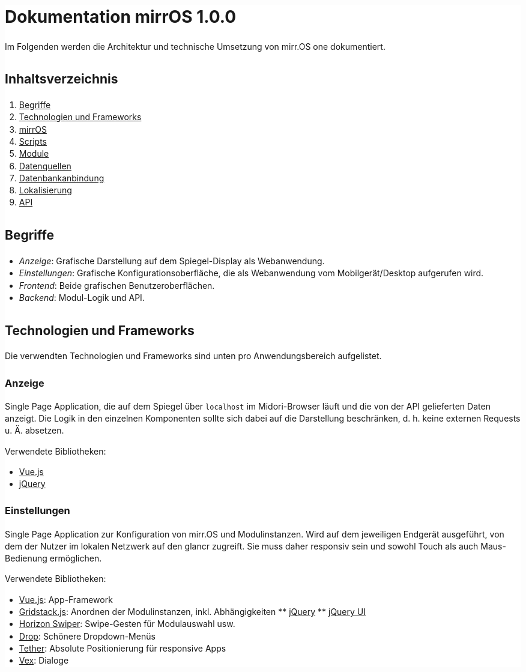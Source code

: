 # Dokumentation mirrOS 1.0.0

Im Folgenden werden die Architektur und technische Umsetzung von mirr.OS one dokumentiert.

## Inhaltsverzeichnis

1. [Begriffe](#begriffe)
1. [Technologien und Frameworks](#technologien-und-frameworks)
2. [mirrOS](#mirros)
3. [Scripts](#scripts)
4. [Module](#module)
5. [Datenquellen](#datenquellen)
6. [Datenbankanbindung](#datenbankanbindung)
7. [Lokalisierung](#lokalisierung)
8. [API](#api-1)

## Begriffe
* *Anzeige*: Grafische Darstellung auf dem Spiegel-Display als Webanwendung.
* *Einstellungen*: Grafische Konfigurationsoberfläche, die als Webanwendung vom Mobilgerät/Desktop aufgerufen wird.
* *Frontend*: Beide grafischen Benutzeroberflächen.
* *Backend*: Modul-Logik und API.

## Technologien und Frameworks

Die verwendten Technologien und Frameworks sind unten pro Anwendungsbereich aufgelistet.

### Anzeige
Single Page Application, die auf dem Spiegel über `localhost` im Midori-Browser läuft und die von der API gelieferten Daten anzeigt. Die Logik in den einzelnen Komponenten sollte sich dabei auf die Darstellung beschränken, d. h. keine externen Requests u. Ä. absetzen.

Verwendete Bibliotheken:

* [Vue.js](https://vuejs.org)
* [jQuery](https://jquery.com)

### Einstellungen

Single Page Application zur Konfiguration von mirr.OS und Modulinstanzen. Wird auf dem jeweiligen Endgerät ausgeführt, von dem der Nutzer im lokalen Netzwerk auf den glancr zugreift. Sie muss daher responsiv sein und sowohl Touch als auch Maus-Bedienung ermöglichen.

Verwendete Bibliotheken:

* [Vue.js](https://vuejs.org): App-Framework
* [Gridstack.js](http://troolee.github.io/gridstack.js/): Anordnen der Modulinstanzen, inkl. Abhängigkeiten
** [jQuery](https://jquery.com)
** [jQuery UI](https://jqueryui.com)
* [Horizon Swiper](http://horizon-swiper.sebsauer.de): Swipe-Gesten für Modulauswahl usw.
* [Drop](http://github.hubspot.com/drop/): Schönere Dropdown-Menüs
* [Tether](http://tether.io): Absolute Positionierung für responsive Apps
* [Vex](http://github.hubspot.com/vex/): Dialoge

